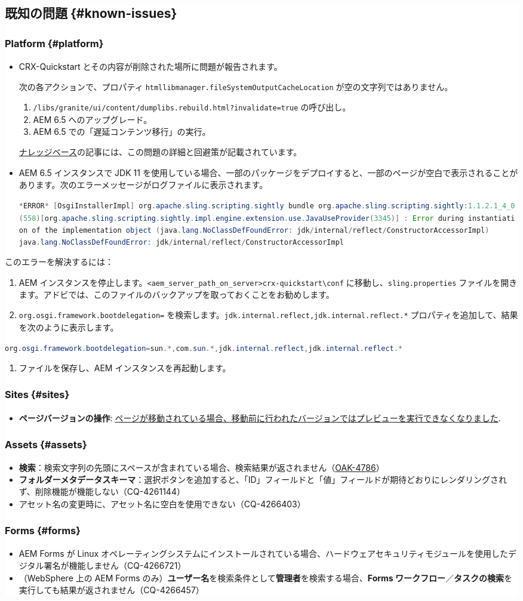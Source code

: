 ## 既知の問題 {#known-issues}

### Platform {#platform}

* CRX-Quickstart とその内容が削除された場所に問題が報告されます。

   次の各アクションで、プロパティ `htmllibmanager.fileSystemOutputCacheLocation` が空の文字列ではありません。

   1. `/libs/granite/ui/content/dumplibs.rebuild.html?invalidate=true` の呼び出し。
   2. AEM 6.5 へのアップグレード。
   3. AEM 6.5 での「遅延コンテンツ移行」の実行。

   [ナレッジベース](https://helpx.adobe.com/jp/experience-manager/kb/avoid-crx-quickstart-deletion-in-aem-6-5.html)の記事には、この問題の詳細と回避策が記載されています。

* AEM 6.5 インスタンスで JDK 11 を使用している場合、一部のパッケージをデプロイすると、一部のページが空白で表示されることがあります。次のエラーメッセージがログファイルに表示されます。

   ```java
   *ERROR* [OsgiInstallerImpl] org.apache.sling.scripting.sightly bundle org.apache.sling.scripting.sightly:1.1.2.1_4_0 (558)[org.apache.sling.scripting.sightly.impl.engine.extension.use.JavaUseProvider(3345)] : Error during instantiation of the implementation object (java.lang.NoClassDefFoundError: jdk/internal/reflect/ConstructorAccessorImpl)
   java.lang.NoClassDefFoundError: jdk/internal/reflect/ConstructorAccessorImpl
   ```

このエラーを解決するには：

1. AEM インスタンスを停止します。`<aem_server_path_on_server>crx-quickstart\conf` に移動し、`sling.properties` ファイルを開きます。アドビでは、このファイルのバックアップを取っておくことをお勧めします。

1. `org.osgi.framework.bootdelegation=` を検索します。`jdk.internal.reflect,jdk.internal.reflect.*` プロパティを追加して、結果を次のように表示します。

```java
org.osgi.framework.bootdelegation=sun.*,com.sun.*,jdk.internal.reflect,jdk.internal.reflect.*
```

1. ファイルを保存し、AEM インスタンスを再起動します。

### Sites {#sites}

* **ページバージョンの操作**: [ページが移動されている場合、移動前に行われたバージョンではプレビューを実行できなくなりました](/help/sites-authoring/working-with-page-versions.md#previewing-a-version).

### Assets {#assets}

* **検索**：検索文字列の先頭にスペースが含まれている場合、検索結果が返されません（[OAK-4786](https://issues.apache.org/jira/browse/OAK-4786)）
* **フォルダーメタデータスキーマ**：選択ボタンを追加すると、「ID」フィールドと「値」フィールドが期待どおりにレンダリングされず、削除機能が機能しない（CQ-4261144）
* アセット名の変更時に、アセット名に空白を使用できない（CQ-4266403）

### Forms {#forms}

* AEM Forms が Linux オペレーティングシステムにインストールされている場合、ハードウェアセキュリティモジュールを使用したデジタル署名が機能しません（CQ-4266721）
* （WebSphere 上の AEM Forms のみ）**ユーザー名**&#x200B;を検索条件として&#x200B;**管理者**&#x200B;を検索する場合、**Forms ワークフロー**／**タスクの検索**&#x200B;を実行しても結果が返されません（CQ-4266457）
